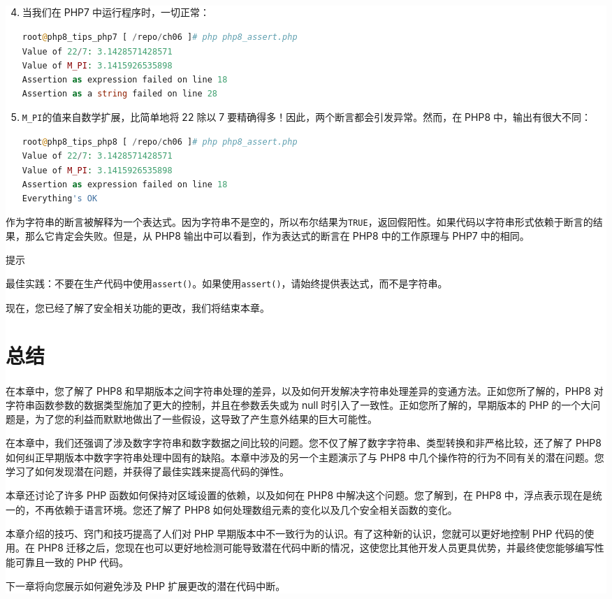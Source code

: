 4.  当我们在 PHP7 中运行程序时，一切正常：

    ```php
    root@php8_tips_php7 [ /repo/ch06 ]# php php8_assert.php 
    Value of 22/7: 3.1428571428571
    Value of M_PI: 3.1415926535898
    Assertion as expression failed on line 18
    Assertion as a string failed on line 28
    ```

5.  `M_PI`的值来自数学扩展，比简单地将 22 除以 7 要精确得多！因此，两个断言都会引发异常。然而，在 PHP8 中，输出有很大不同：

    ```php
    root@php8_tips_php8 [ /repo/ch06 ]# php php8_assert.php 
    Value of 22/7: 3.1428571428571
    Value of M_PI: 3.1415926535898
    Assertion as expression failed on line 18
    Everything's OK
    ```

作为字符串的断言被解释为一个表达式。因为字符串不是空的，所以布尔结果为`TRUE`，返回假阳性。如果代码以字符串形式依赖于断言的结果，那么它肯定会失败。但是，从 PHP8 输出中可以看到，作为表达式的断言在 PHP8 中的工作原理与 PHP7 中的相同。

提示

最佳实践：不要在生产代码中使用`assert()`。如果使用`assert()`，请始终提供表达式，而不是字符串。

现在，您已经了解了安全相关功能的更改，我们将结束本章。

# 总结

在本章中，您了解了 PHP8 和早期版本之间字符串处理的差异，以及如何开发解决字符串处理差异的变通方法。正如您所了解的，PHP8 对字符串函数参数的数据类型施加了更大的控制，并且在参数丢失或为 null 时引入了一致性。正如您所了解的，早期版本的 PHP 的一个大问题是，为了您的利益而默默地做出了一些假设，这导致了产生意外结果的巨大可能性。

在本章中，我们还强调了涉及数字字符串和数字数据之间比较的问题。您不仅了解了数字字符串、类型转换和非严格比较，还了解了 PHP8 如何纠正早期版本中数字字符串处理中固有的缺陷。本章中涉及的另一个主题演示了与 PHP8 中几个操作符的行为不同有关的潜在问题。您学习了如何发现潜在问题，并获得了最佳实践来提高代码的弹性。

本章还讨论了许多 PHP 函数如何保持对区域设置的依赖，以及如何在 PHP8 中解决这个问题。您了解到，在 PHP8 中，浮点表示现在是统一的，不再依赖于语言环境。您还了解了 PHP8 如何处理数组元素的变化以及几个安全相关函数的变化。

本章介绍的技巧、窍门和技巧提高了人们对 PHP 早期版本中不一致行为的认识。有了这种新的认识，您就可以更好地控制 PHP 代码的使用。在 PHP8 迁移之后，您现在也可以更好地检测可能导致潜在代码中断的情况，这使您比其他开发人员更具优势，并最终使您能够编写性能可靠且一致的 PHP 代码。

下一章将向您展示如何避免涉及 PHP 扩展更改的潜在代码中断。